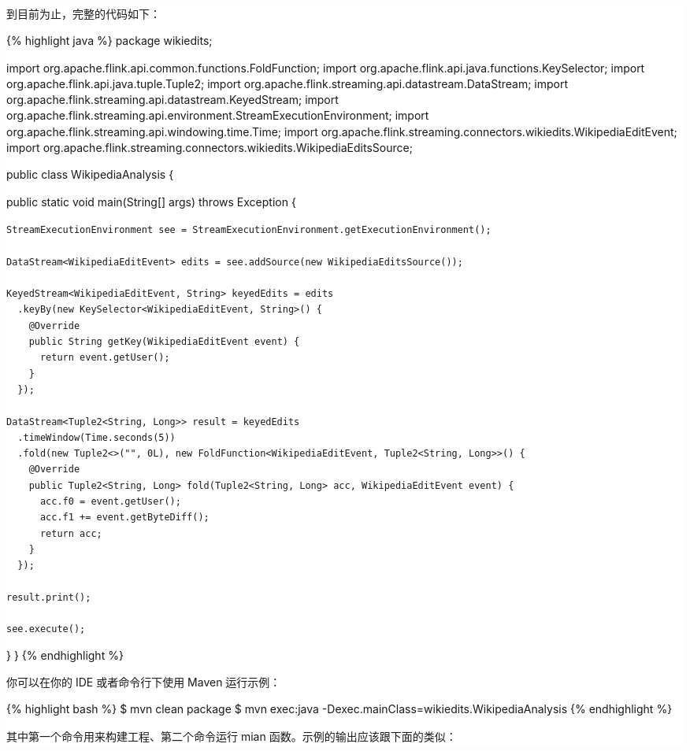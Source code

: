 到目前为止，完整的代码如下：  

{% highlight java %}
package wikiedits;

import org.apache.flink.api.common.functions.FoldFunction;
import org.apache.flink.api.java.functions.KeySelector;
import org.apache.flink.api.java.tuple.Tuple2;
import org.apache.flink.streaming.api.datastream.DataStream;
import org.apache.flink.streaming.api.datastream.KeyedStream;
import org.apache.flink.streaming.api.environment.StreamExecutionEnvironment;
import org.apache.flink.streaming.api.windowing.time.Time;
import org.apache.flink.streaming.connectors.wikiedits.WikipediaEditEvent;
import org.apache.flink.streaming.connectors.wikiedits.WikipediaEditsSource;

public class WikipediaAnalysis {

  public static void main(String[] args) throws Exception {

    StreamExecutionEnvironment see = StreamExecutionEnvironment.getExecutionEnvironment();

    DataStream<WikipediaEditEvent> edits = see.addSource(new WikipediaEditsSource());

    KeyedStream<WikipediaEditEvent, String> keyedEdits = edits
      .keyBy(new KeySelector<WikipediaEditEvent, String>() {
        @Override
        public String getKey(WikipediaEditEvent event) {
          return event.getUser();
        }
      });

    DataStream<Tuple2<String, Long>> result = keyedEdits
      .timeWindow(Time.seconds(5))
      .fold(new Tuple2<>("", 0L), new FoldFunction<WikipediaEditEvent, Tuple2<String, Long>>() {
        @Override
        public Tuple2<String, Long> fold(Tuple2<String, Long> acc, WikipediaEditEvent event) {
          acc.f0 = event.getUser();
          acc.f1 += event.getByteDiff();
          return acc;
        }
      });

    result.print();

    see.execute();
  }
}
{% endhighlight %}

你可以在你的 IDE 或者命令行下使用 Maven 运行示例：  

{% highlight bash %}
$ mvn clean package
$ mvn exec:java -Dexec.mainClass=wikiedits.WikipediaAnalysis
{% endhighlight %}

其中第一个命令用来构建工程、第二个命令运行 mian 函数。示例的输出应该跟下面的类似：  
